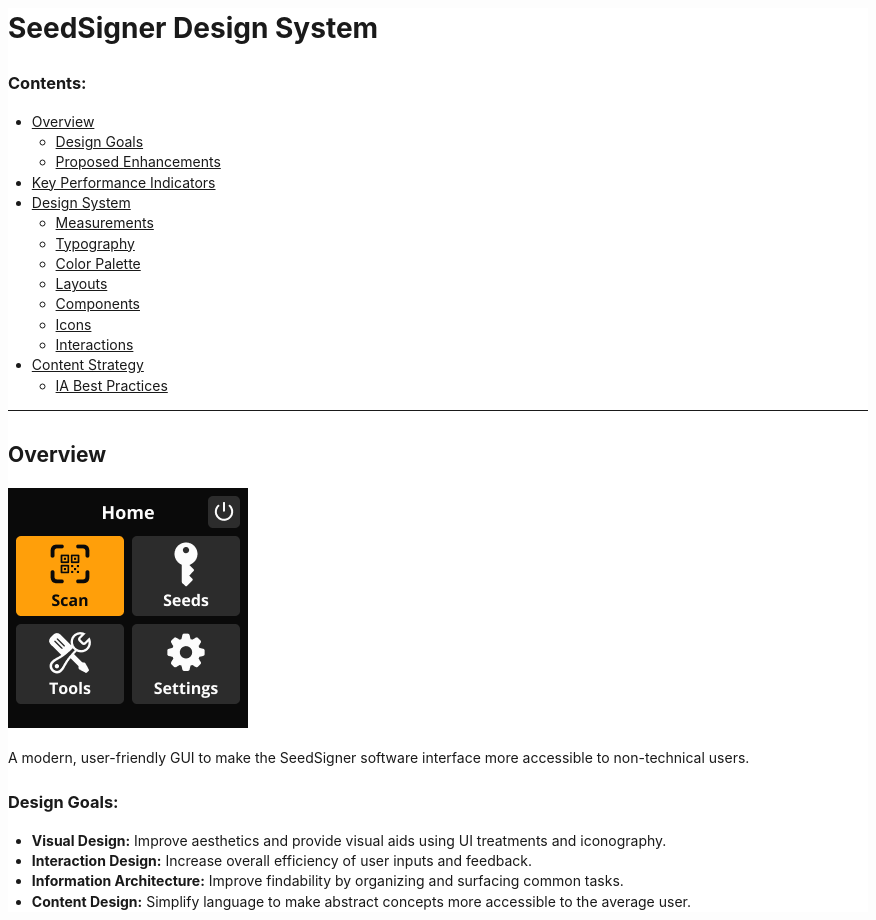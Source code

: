 # SeedSigner Design System

### Contents:

* [Overview](#overview)
	- [Design Goals](#design-goals)
	- [Proposed Enhancements](#proposed-enhancements)
* [Key Performance Indicators](#key-performance-indicators)
* [Design System](#design-system)
	- [Measurements](#measurements)
	- [Typography](#typography)
	- [Color Palette](#color-palette)
	- [Layouts](#layouts)
	- [Components](#components)
	- [Icons](#iconography)
	- [Interactions](#interactions)
* [Content Strategy](#content-strategy)
	- [IA Best Practices](#ia-best-practices)


---


## Overview

![Main Menu](images/main-menu.png)

A modern, user-friendly GUI to make the SeedSigner software interface more accessible to non-technical users.

### Design Goals:

* **Visual Design:** Improve aesthetics and provide visual aids using UI treatments and iconography.
* **Interaction Design:** Increase overall efficiency of user inputs and feedback.
* **Information Architecture:** Improve findability by organizing and surfacing common tasks.
* **Content Design:** Simplify language to make abstract concepts more accessible to the average user.
